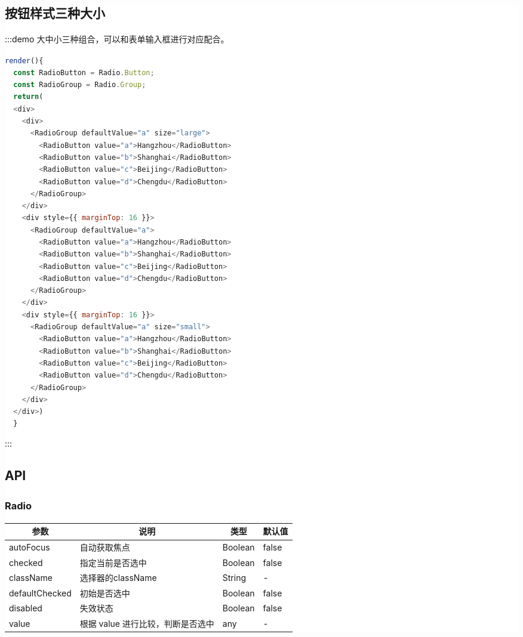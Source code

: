 ## 按钮样式三种大小

:::demo 大中小三种组合，可以和表单输入框进行对应配合。


```js
render(){
  const RadioButton = Radio.Button;
  const RadioGroup = Radio.Group;
  return(
  <div>
    <div>
      <RadioGroup defaultValue="a" size="large">
        <RadioButton value="a">Hangzhou</RadioButton>
        <RadioButton value="b">Shanghai</RadioButton>
        <RadioButton value="c">Beijing</RadioButton>
        <RadioButton value="d">Chengdu</RadioButton>
      </RadioGroup>
    </div>
    <div style={{ marginTop: 16 }}>
      <RadioGroup defaultValue="a">
        <RadioButton value="a">Hangzhou</RadioButton>
        <RadioButton value="b">Shanghai</RadioButton>
        <RadioButton value="c">Beijing</RadioButton>
        <RadioButton value="d">Chengdu</RadioButton>
      </RadioGroup>
    </div>
    <div style={{ marginTop: 16 }}>
      <RadioGroup defaultValue="a" size="small">
        <RadioButton value="a">Hangzhou</RadioButton>
        <RadioButton value="b">Shanghai</RadioButton>
        <RadioButton value="c">Beijing</RadioButton>
        <RadioButton value="d">Chengdu</RadioButton>
      </RadioGroup>
    </div>
  </div>)
  }
```
:::

## API

### Radio

| 参数 | 说明 | 类型 | 默认值 |
| --- | --- | --- | --- |
| autoFocus | 自动获取焦点 | Boolean | false |
| checked | 指定当前是否选中 | Boolean | false |
| className | 选择器的className | String | - |
| defaultChecked | 初始是否选中 | Boolean | false |
| disabled | 失效状态 | Boolean | false |
| value | 根据 value 进行比较，判断是否选中 | any | - |

